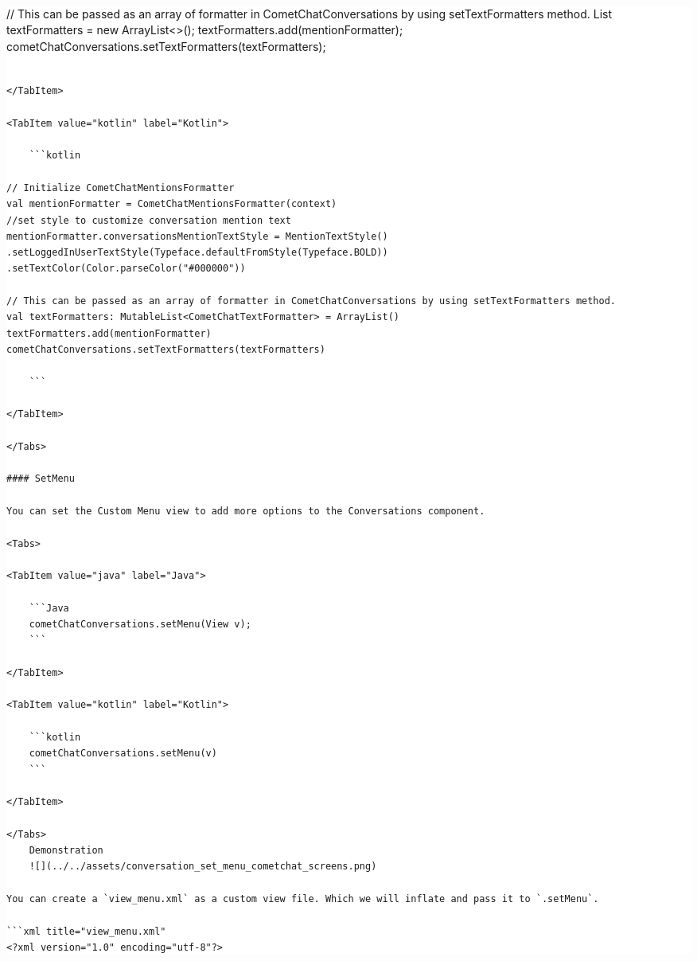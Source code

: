 // This can be passed as an array of formatter in CometChatConversations by using setTextFormatters method.
List<CometChatTextFormatter> textFormatters = new ArrayList<>();
textFormatters.add(mentionFormatter);
cometChatConversations.setTextFormatters(textFormatters);

````

</TabItem>

<TabItem value="kotlin" label="Kotlin">

    ```kotlin

// Initialize CometChatMentionsFormatter
val mentionFormatter = CometChatMentionsFormatter(context)
//set style to customize conversation mention text
mentionFormatter.conversationsMentionTextStyle = MentionTextStyle()
.setLoggedInUserTextStyle(Typeface.defaultFromStyle(Typeface.BOLD))
.setTextColor(Color.parseColor("#000000"))

// This can be passed as an array of formatter in CometChatConversations by using setTextFormatters method.
val textFormatters: MutableList<CometChatTextFormatter> = ArrayList()
textFormatters.add(mentionFormatter)
cometChatConversations.setTextFormatters(textFormatters)

    ```

</TabItem>

</Tabs>

#### SetMenu

You can set the Custom Menu view to add more options to the Conversations component.

<Tabs>

<TabItem value="java" label="Java">

    ```Java
    cometChatConversations.setMenu(View v);
    ```

</TabItem>

<TabItem value="kotlin" label="Kotlin">

    ```kotlin
    cometChatConversations.setMenu(v)
    ```

</TabItem>

</Tabs>
    Demonstration
    ![](../../assets/conversation_set_menu_cometchat_screens.png)

You can create a `view_menu.xml` as a custom view file. Which we will inflate and pass it to `.setMenu`.

```xml title="view_menu.xml"
<?xml version="1.0" encoding="utf-8"?>
````
